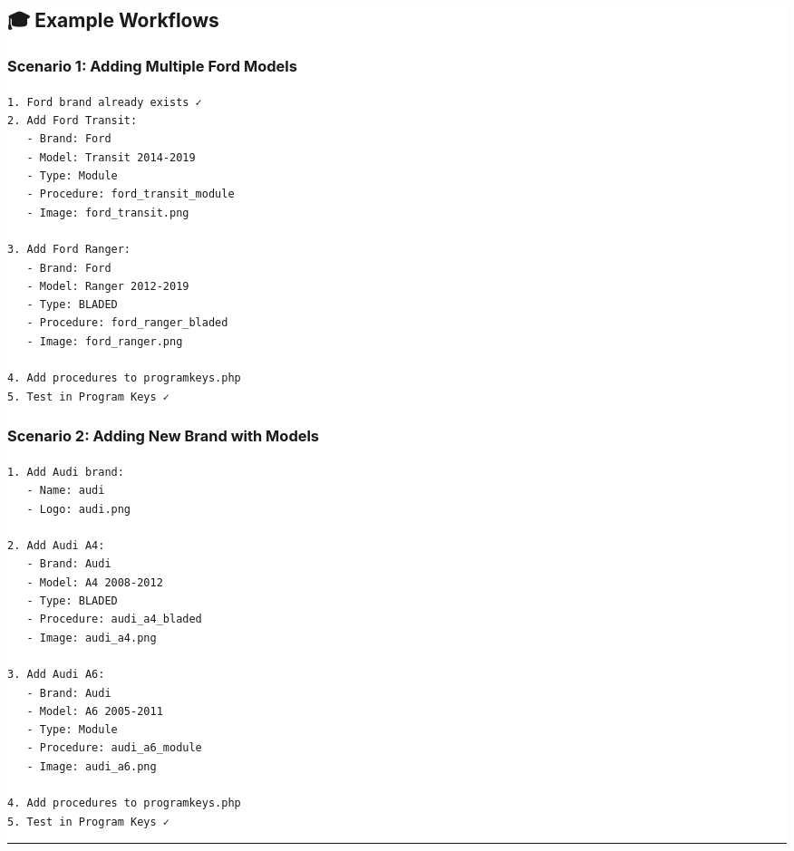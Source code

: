 
## 🎓 Example Workflows

### Scenario 1: Adding Multiple Ford Models

```
1. Ford brand already exists ✓
2. Add Ford Transit:
   - Brand: Ford
   - Model: Transit 2014-2019
   - Type: Module
   - Procedure: ford_transit_module
   - Image: ford_transit.png

3. Add Ford Ranger:
   - Brand: Ford
   - Model: Ranger 2012-2019
   - Type: BLADED
   - Procedure: ford_ranger_bladed
   - Image: ford_ranger.png

4. Add procedures to programkeys.php
5. Test in Program Keys ✓
```

### Scenario 2: Adding New Brand with Models

```
1. Add Audi brand:
   - Name: audi
   - Logo: audi.png

2. Add Audi A4:
   - Brand: Audi
   - Model: A4 2008-2012
   - Type: BLADED
   - Procedure: audi_a4_bladed
   - Image: audi_a4.png

3. Add Audi A6:
   - Brand: Audi
   - Model: A6 2005-2011
   - Type: Module
   - Procedure: audi_a6_module
   - Image: audi_a6.png

4. Add procedures to programkeys.php
5. Test in Program Keys ✓
```

---
